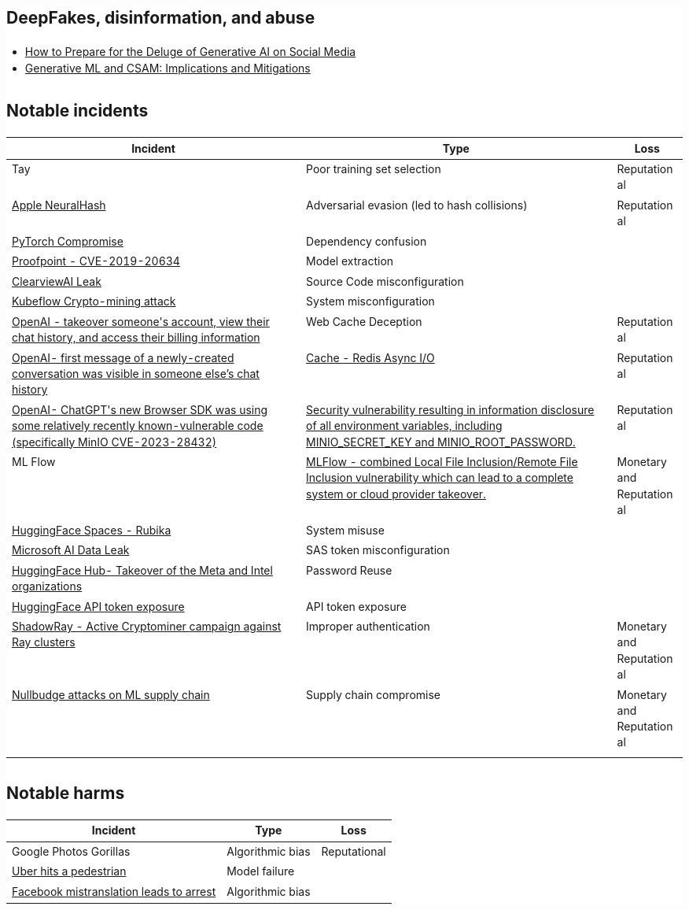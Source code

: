 
## DeepFakes, disinformation, and abuse
* [How to Prepare for the Deluge of Generative AI on Social Media](https://knightcolumbia.org/content/how-to-prepare-for-the-deluge-of-generative-ai-on-social-media)
* [Generative ML and CSAM: Implications and Mitigations](https://purl.stanford.edu/jv206yg3793)

## Notable incidents
| **Incident** | **Type** | **Loss** |
| ----- | ----- | ----- |
| Tay | Poor training set selection | Reputational |
| [Apple NeuralHash](https://www.theverge.com/2021/8/18/22630439/apple-csam-neuralhash-collision-vulnerability-flaw-cryptography) | Adversarial evasion (led to hash collisions) | Reputational |
| [PyTorch Compromise](https://pytorch.org/blog/compromised-nightly-dependency/) | Dependency confusion |
| [Proofpoint - CVE-2019-20634](https://github.com/moohax/Proof-Pudding) | Model extraction |
| [ClearviewAI Leak](https://techcrunch.com/2020/04/16/clearview-source-code-lapse/) | Source Code misconfiguration |
| [Kubeflow Crypto-mining attack ](https://sysdig.com/blog/crypto-mining-kubeflow-tensorflow-falco/) | System misconfiguration |
| [OpenAI - takeover someone's account, view their chat history, and access their billing information ](https://twitter.com/naglinagli/status/1639343866313601024) | Web Cache Deception | Reputational |
| [OpenAI- first message of a newly-created conversation was visible in someone else’s chat history](https://openai.com/blog/march-20-chatgpt-outage) | [Cache - Redis Async I/O](https://github.com/redis/redis-py/issues/2624) | Reputational |
| [OpenAI- ChatGPT's new Browser SDK was using some relatively recently known-vulnerable code (specifically MinIO CVE-2023-28432)](https://twitter.com/Andrew___Morris/status/1639325397241278464) | [Security vulnerability resulting in information disclosure of all environment variables, including MINIO_SECRET_KEY and MINIO_ROOT_PASSWORD.](https://www.greynoise.io/blog/openai-minio-and-why-you-should-always-use-docker-cli-scan-to-keep-your-supply-chain-clean) | Reputational              |
| ML Flow | [MLFlow - combined Local File Inclusion/Remote File Inclusion vulnerability which can lead to a complete system or cloud provider takeover.](https://protectai.com/blog/hacking-ai-system-takeover-exploit-in-mlflow) | Monetary and Reputational |
| [HuggingFace Spaces - Rubika](https://hiddenlayer.com/research/crossing-the-rubika-the-use-and-abuse-of-ai-cloud-services/) | System misuse |
| [Microsoft AI Data Leak](https://www.wiz.io/blog/38-terabytes-of-private-data-accidentally-exposed-by-microsoft-ai-researchers) | SAS token misconfiguration |
| [HuggingFace Hub- Takeover of the Meta and Intel organizations](https://twitter.com/huggingface/status/1675242955962032129) | Password Reuse |
| [HuggingFace API token exposure](https://twitter.com/huggingface/status/1675242955962032129) | API token exposure | 
| [ShadowRay - Active Cryptominer campaign against Ray clusters](https://www.oligo.security/blog/shadowray-attack-ai-workloads-actively-exploited-in-the-wild) | Improper authentication | Monetary and Reputational
| [Nullbudge attacks on ML supply chain](https://www.sentinelone.com/labs/nullbulge-threat-actor-masquerades-as-hacktivist-group-rebelling-against-ai/) |  Supply chain compromise | Monetary and Reputational
| | | 

## Notable harms
| **Incident** | **Type** | **Loss** |
| ----- | ----- | ----- |
| Google Photos Gorillas | Algorithmic bias | Reputational |
| [Uber hits a pedestrian](https://incidentdatabase.ai/cite/4/) | Model failure |
| [Facebook mistranslation leads to arrest](https://incidentdatabase.ai/cite/72/) | Algorithmic bias |
